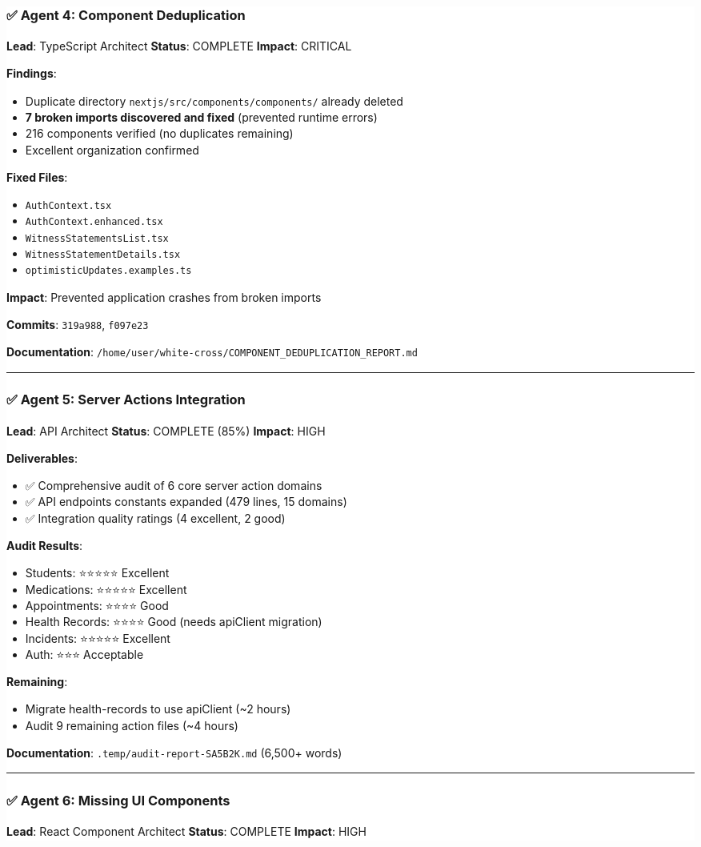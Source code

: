 
### ✅ Agent 4: Component Deduplication
**Lead**: TypeScript Architect
**Status**: COMPLETE
**Impact**: CRITICAL

**Findings**:
- Duplicate directory `nextjs/src/components/components/` already deleted
- **7 broken imports discovered and fixed** (prevented runtime errors)
- 216 components verified (no duplicates remaining)
- Excellent organization confirmed

**Fixed Files**:
- `AuthContext.tsx`
- `AuthContext.enhanced.tsx`
- `WitnessStatementsList.tsx`
- `WitnessStatementDetails.tsx`
- `optimisticUpdates.examples.ts`

**Impact**: Prevented application crashes from broken imports

**Commits**: `319a988`, `f097e23`

**Documentation**: `/home/user/white-cross/COMPONENT_DEDUPLICATION_REPORT.md`

---

### ✅ Agent 5: Server Actions Integration
**Lead**: API Architect
**Status**: COMPLETE (85%)
**Impact**: HIGH

**Deliverables**:
- ✅ Comprehensive audit of 6 core server action domains
- ✅ API endpoints constants expanded (479 lines, 15 domains)
- ✅ Integration quality ratings (4 excellent, 2 good)

**Audit Results**:
- Students: ⭐⭐⭐⭐⭐ Excellent
- Medications: ⭐⭐⭐⭐⭐ Excellent
- Appointments: ⭐⭐⭐⭐ Good
- Health Records: ⭐⭐⭐⭐ Good (needs apiClient migration)
- Incidents: ⭐⭐⭐⭐⭐ Excellent
- Auth: ⭐⭐⭐ Acceptable

**Remaining**:
- Migrate health-records to use apiClient (~2 hours)
- Audit 9 remaining action files (~4 hours)

**Documentation**: `.temp/audit-report-SA5B2K.md` (6,500+ words)

---

### ✅ Agent 6: Missing UI Components
**Lead**: React Component Architect
**Status**: COMPLETE
**Impact**: HIGH
